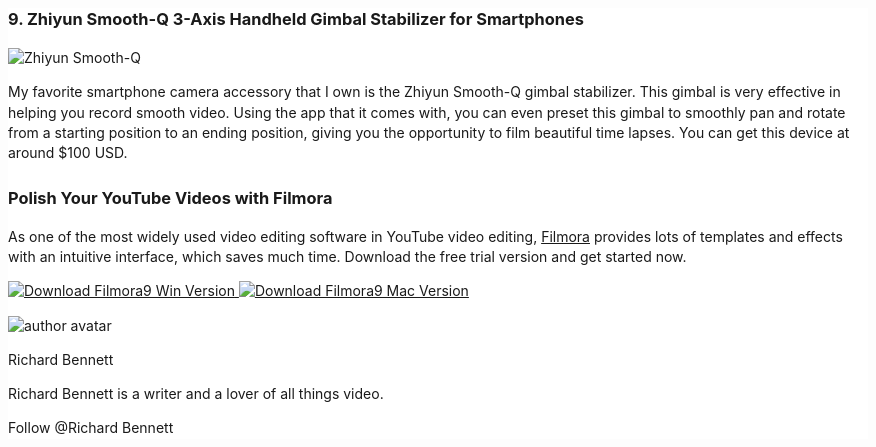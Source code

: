 ### 9\. Zhiyun Smooth-Q 3-Axis Handheld Gimbal Stabilizer for Smartphones

![Zhiyun Smooth-Q](https://images.wondershare.com/filmora/article-images/smartphone-camera-accessories-gimbal-stabilizer.jpg)

My favorite smartphone camera accessory that I own is the Zhiyun Smooth-Q gimbal stabilizer. This gimbal is very effective in helping you record smooth video. Using the app that it comes with, you can even preset this gimbal to smoothly pan and rotate from a starting position to an ending position, giving you the opportunity to film beautiful time lapses. You can get this device at around $100 USD.

### Polish Your YouTube Videos with Filmora

As one of the most widely used video editing software in YouTube video editing, [Filmora](https://tools.techidaily.com/wondershare/filmora/download/) provides lots of templates and effects with an intuitive interface, which saves much time. Download the free trial version and get started now.

[![Download Filmora9 Win Version](https://images.wondershare.com/filmora/guide/download-btn-win.jpg) ](https://tools.techidaily.com/wondershare/filmora/download/) [![Download Filmora9 Mac Version](https://images.wondershare.com/filmora/guide/download-btn-mac.jpg) ](https://tools.techidaily.com/wondershare/filmora/download/)

![author avatar](https://images.wondershare.com/filmora/article-images/richard-bennett.jpg)

Richard Bennett

Richard Bennett is a writer and a lover of all things video.

Follow @Richard Bennett

<ins class="adsbygoogle"
     style="display:block"
     data-ad-format="autorelaxed"
     data-ad-client="ca-pub-7571918770474297"
     data-ad-slot="1223367746"></ins>

<ins class="adsbygoogle"
     style="display:block"
     data-ad-client="ca-pub-7571918770474297"
     data-ad-slot="8358498916"
     data-ad-format="auto"
     data-full-width-responsive="true"></ins>

